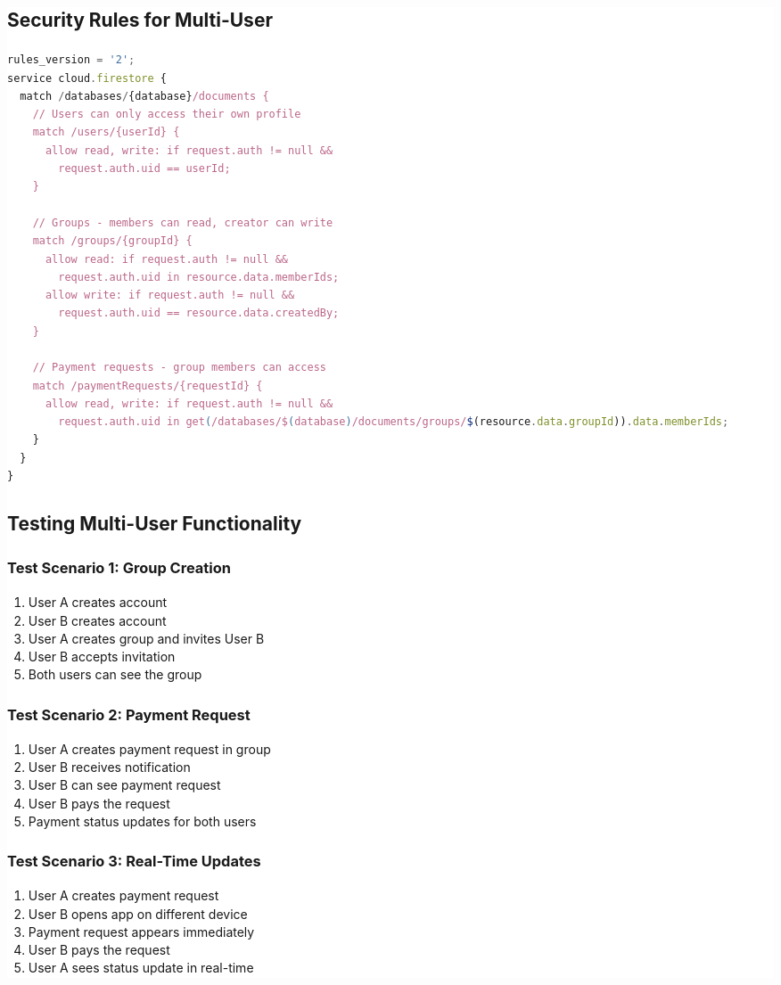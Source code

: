 ## Security Rules for Multi-User

```javascript
rules_version = '2';
service cloud.firestore {
  match /databases/{database}/documents {
    // Users can only access their own profile
    match /users/{userId} {
      allow read, write: if request.auth != null && 
        request.auth.uid == userId;
    }
    
    // Groups - members can read, creator can write
    match /groups/{groupId} {
      allow read: if request.auth != null && 
        request.auth.uid in resource.data.memberIds;
      allow write: if request.auth != null && 
        request.auth.uid == resource.data.createdBy;
    }
    
    // Payment requests - group members can access
    match /paymentRequests/{requestId} {
      allow read, write: if request.auth != null && 
        request.auth.uid in get(/databases/$(database)/documents/groups/$(resource.data.groupId)).data.memberIds;
    }
  }
}
```

## Testing Multi-User Functionality

### Test Scenario 1: Group Creation
1. User A creates account
2. User B creates account
3. User A creates group and invites User B
4. User B accepts invitation
5. Both users can see the group

### Test Scenario 2: Payment Request
1. User A creates payment request in group
2. User B receives notification
3. User B can see payment request
4. User B pays the request
5. Payment status updates for both users

### Test Scenario 3: Real-Time Updates
1. User A creates payment request
2. User B opens app on different device
3. Payment request appears immediately
4. User B pays the request
5. User A sees status update in real-time

